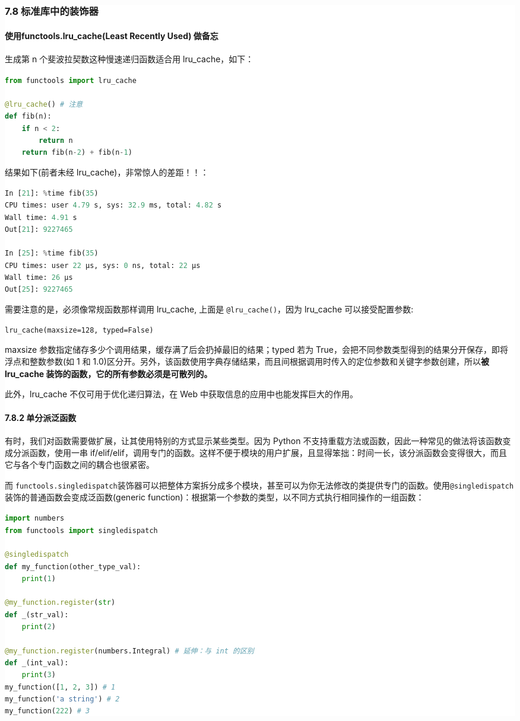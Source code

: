 

### 7.8 标准库中的装饰器

#### 使用functools.lru_cache(Least Recently Used) 做备忘

生成第 n 个斐波拉契数这种慢速递归函数适合用 lru_cache，如下：

```Python
from functools import lru_cache

@lru_cache() # 注意
def fib(n):
    if n < 2:
        return n
    return fib(n-2) + fib(n-1)
```

结果如下(前者未经 lru_cache)，非常惊人的差距！！：

```Python
In [21]: %time fib(35)
CPU times: user 4.79 s, sys: 32.9 ms, total: 4.82 s
Wall time: 4.91 s
Out[21]: 9227465

In [25]: %time fib(35)
CPU times: user 22 µs, sys: 0 ns, total: 22 µs
Wall time: 26 µs
Out[25]: 9227465
```

需要注意的是，必须像常规函数那样调用 lru_cache, 上面是 `@lru_cache()`，因为 lru_cache  可以接受配置参数:

`lru_cache(maxsize=128, typed=False)`

maxsize 参数指定储存多少个调用结果，缓存满了后会扔掉最旧的结果；typed 若为 True，会把不同参数类型得到的结果分开保存，即将浮点和整数参数(如 1 和 1.0)区分开。另外，该函数使用字典存储结果，而且间根据调用时传入的定位参数和关键字参数创建，所以**被 lru_cache 装饰的函数，它的所有参数必须是可散列的。**

此外，lru_cache 不仅可用于优化递归算法，在 Web 中获取信息的应用中也能发挥巨大的作用。

#### 7.8.2 单分派泛函数

有时，我们对函数需要做扩展，让其使用特别的方式显示某些类型。因为 Python 不支持重载方法或函数，因此一种常见的做法将该函数变成分派函数，使用一串 if/elif/elif，调用专门的函数。这样不便于模块的用户扩展，且显得笨拙：时间一长，该分派函数会变得很大，而且它与各个专门函数之间的耦合也很紧密。

而 `functools.singledispatch`装饰器可以把整体方案拆分成多个模块，甚至可以为你无法修改的类提供专门的函数。使用`@singledispatch` 装饰的普通函数会变成泛函数(generic function)：根据第一个参数的类型，以不同方式执行相同操作的一组函数：

```Python
import numbers
from functools import singledispatch
    
@singledispatch
def my_function(other_type_val):
    print(1)

@my_function.register(str)
def _(str_val):
    print(2)

@my_function.register(numbers.Integral) # 延伸：与 int 的区别
def _(int_val):
    print(3)
my_function([1, 2, 3]) # 1
my_function('a string') # 2
my_function(222) # 3
```
